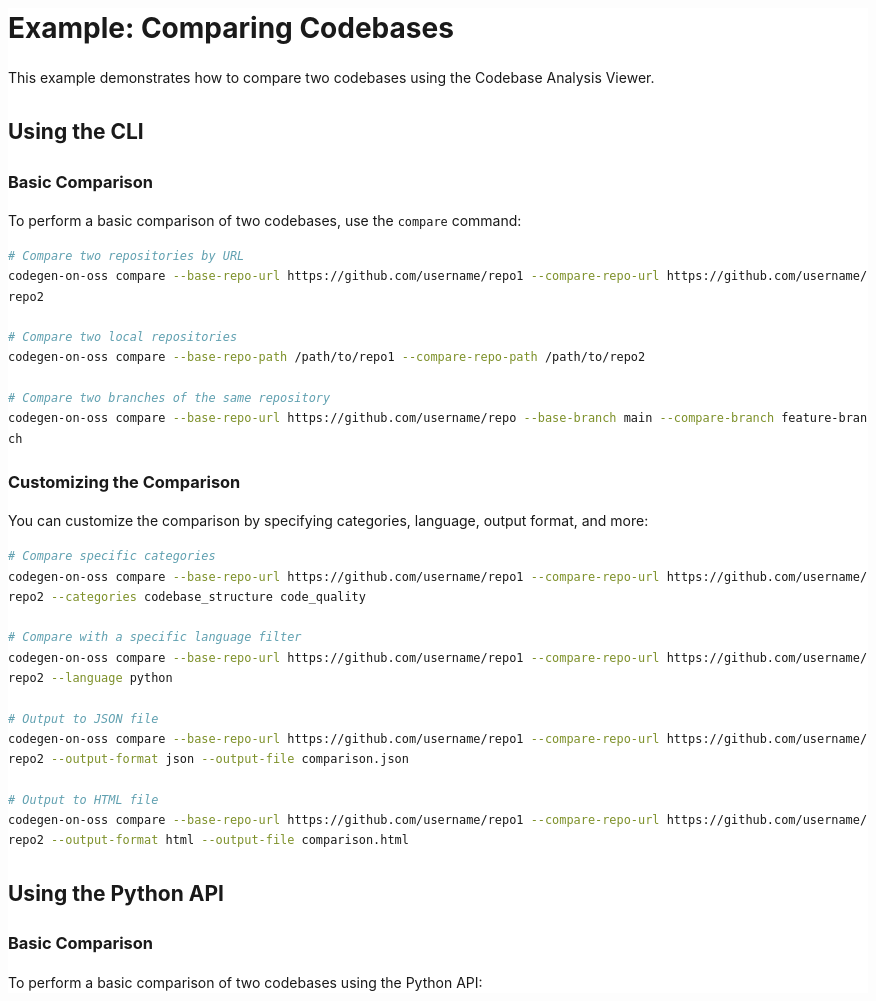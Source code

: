 # Example: Comparing Codebases

This example demonstrates how to compare two codebases using the Codebase Analysis Viewer.

## Using the CLI

### Basic Comparison

To perform a basic comparison of two codebases, use the `compare` command:

```bash
# Compare two repositories by URL
codegen-on-oss compare --base-repo-url https://github.com/username/repo1 --compare-repo-url https://github.com/username/repo2

# Compare two local repositories
codegen-on-oss compare --base-repo-path /path/to/repo1 --compare-repo-path /path/to/repo2

# Compare two branches of the same repository
codegen-on-oss compare --base-repo-url https://github.com/username/repo --base-branch main --compare-branch feature-branch
```

### Customizing the Comparison

You can customize the comparison by specifying categories, language, output format, and more:

```bash
# Compare specific categories
codegen-on-oss compare --base-repo-url https://github.com/username/repo1 --compare-repo-url https://github.com/username/repo2 --categories codebase_structure code_quality

# Compare with a specific language filter
codegen-on-oss compare --base-repo-url https://github.com/username/repo1 --compare-repo-url https://github.com/username/repo2 --language python

# Output to JSON file
codegen-on-oss compare --base-repo-url https://github.com/username/repo1 --compare-repo-url https://github.com/username/repo2 --output-format json --output-file comparison.json

# Output to HTML file
codegen-on-oss compare --base-repo-url https://github.com/username/repo1 --compare-repo-url https://github.com/username/repo2 --output-format html --output-file comparison.html
```

## Using the Python API

### Basic Comparison

To perform a basic comparison of two codebases using the Python API:
